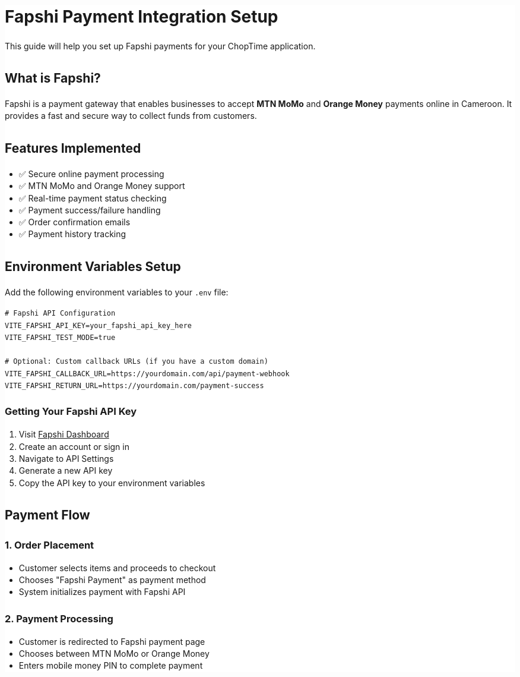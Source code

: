 # Fapshi Payment Integration Setup

This guide will help you set up Fapshi payments for your ChopTime application.

## What is Fapshi?

Fapshi is a payment gateway that enables businesses to accept **MTN MoMo** and **Orange Money** payments online in Cameroon. It provides a fast and secure way to collect funds from customers.

## Features Implemented

- ✅ Secure online payment processing
- ✅ MTN MoMo and Orange Money support
- ✅ Real-time payment status checking
- ✅ Payment success/failure handling
- ✅ Order confirmation emails
- ✅ Payment history tracking

## Environment Variables Setup

Add the following environment variables to your `.env` file:

```env
# Fapshi API Configuration
VITE_FAPSHI_API_KEY=your_fapshi_api_key_here
VITE_FAPSHI_TEST_MODE=true

# Optional: Custom callback URLs (if you have a custom domain)
VITE_FAPSHI_CALLBACK_URL=https://yourdomain.com/api/payment-webhook
VITE_FAPSHI_RETURN_URL=https://yourdomain.com/payment-success
```

### Getting Your Fapshi API Key

1. Visit [Fapshi Dashboard](https://dashboard.fapshi.com)
2. Create an account or sign in
3. Navigate to API Settings
4. Generate a new API key
5. Copy the API key to your environment variables

## Payment Flow

### 1. Order Placement
- Customer selects items and proceeds to checkout
- Chooses "Fapshi Payment" as payment method
- System initializes payment with Fapshi API

### 2. Payment Processing
- Customer is redirected to Fapshi payment page
- Chooses between MTN MoMo or Orange Money
- Enters mobile money PIN to complete payment
